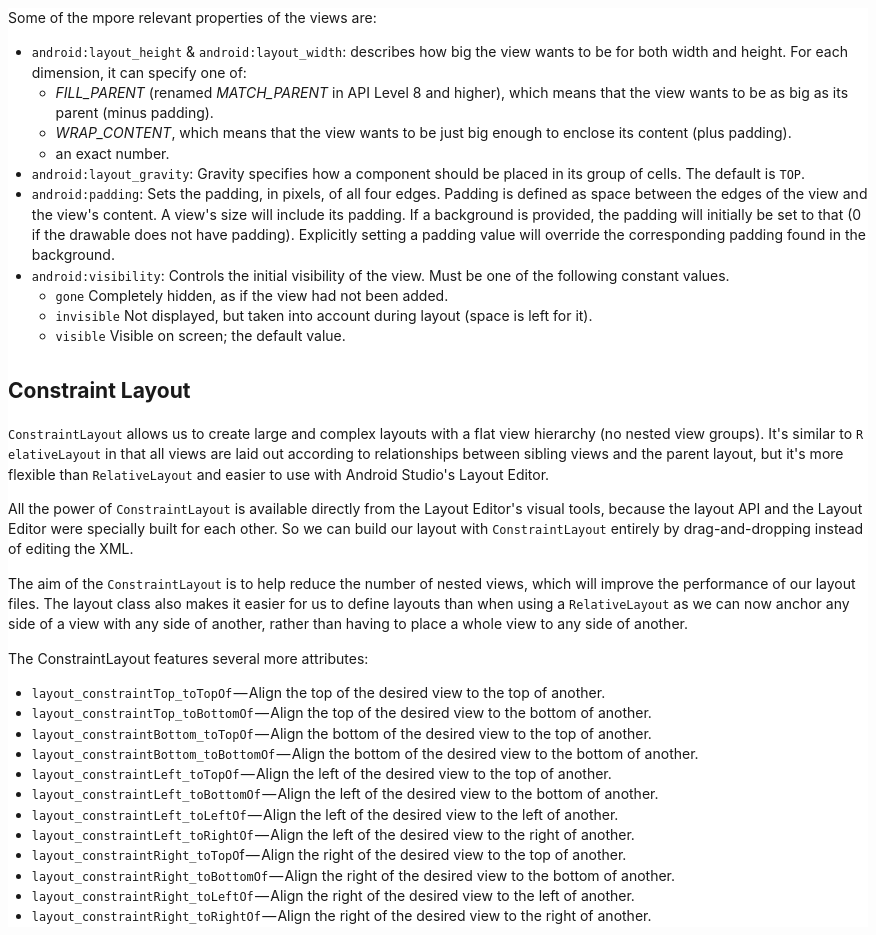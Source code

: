 Some of the mpore relevant properties of the views are:

- `android:layout_height` & `android:layout_width`: describes how big the view wants to be for both width and height. For each dimension, it can specify one of:<br>
  - *FILL_PARENT* (renamed *MATCH_PARENT* in API Level 8 and higher), which means that the view wants to be as big as its parent (minus padding).
  - *WRAP_CONTENT*, which means that the view wants to be just big enough to enclose its content (plus padding).
  - an exact number.
- `android:layout_gravity`: Gravity specifies how a component should be placed in its group of cells. The default is `TOP`.
- `android:padding`: Sets the padding, in pixels, of all four edges. Padding is defined as space between the edges of the view and the view's content. A view's size will include its padding. If a background is provided, the padding will initially be set to that (0 if the drawable does not have padding). Explicitly setting a padding value will override the corresponding padding found in the background.
- `android:visibility`: Controls the initial visibility of the view. Must be one of the following constant values.<br>
  - `gone` Completely hidden, as if the view had not been added.
  - `invisible` Not displayed, but taken into account during layout (space is left for it).
  - `visible`	Visible on screen; the default value.


## Constraint Layout

`ConstraintLayout` allows us to create large and complex layouts with a flat view hierarchy (no nested view groups). It's similar to `RelativeLayout` in that all views are laid out according to relationships between sibling views and the parent layout, but it's more flexible than `RelativeLayout` and easier to use with Android Studio's Layout Editor.

All the power of `ConstraintLayout` is available directly from the Layout Editor's visual tools, because the layout API and the Layout Editor were specially built for each other. So we can build our layout with `ConstraintLayout` entirely by drag-and-dropping instead of editing the XML.

The aim of the `ConstraintLayout` is to help reduce the number of nested views, which will improve the performance of our layout files. The layout class also makes it easier for us to define layouts than when using a `RelativeLayout` as we can now anchor any side of a view with any side of another, rather than having to place a whole view to any side of another.

The ConstraintLayout features several more attributes:

- `layout_constraintTop_toTopOf` — Align the top of the desired view to the top of another.
- `layout_constraintTop_toBottomOf` — Align the top of the desired view to the bottom of another.
- `layout_constraintBottom_toTopOf` — Align the bottom of the desired view to the top of another.
- `layout_constraintBottom_toBottomOf` — Align the bottom of the desired view to the bottom of another.
- `layout_constraintLeft_toTopOf` — Align the left of the desired view to the top of another.
- `layout_constraintLeft_toBottomOf` — Align the left of the desired view to the bottom of another.
- `layout_constraintLeft_toLeftOf` — Align the left of the desired view to the left of another.
- `layout_constraintLeft_toRightOf` — Align the left of the desired view to the right of another.
- `layout_constraintRight_toTopO`f — Align the right of the desired view to the top of another.
- `layout_constraintRight_toBottomOf` — Align the right of the desired view to the bottom of another.
- `layout_constraintRight_toLeftOf` — Align the right of the desired view to the left of another.
- `layout_constraintRight_toRightOf` — Align the right of the desired view to the right of another.
